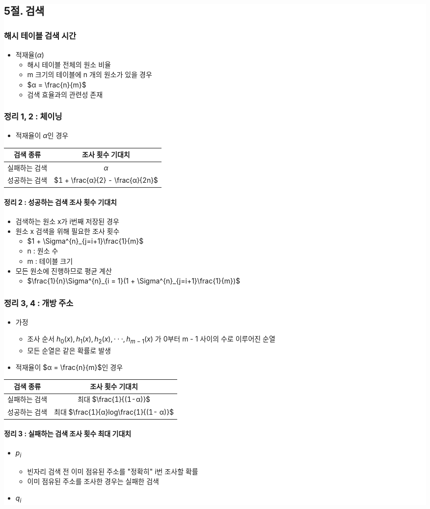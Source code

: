 ## 5절. 검색

### 해시 테이블 검색 시간

- 적재율($α$)
  - 해시 테이블 전체의 원소 비율
  - m 크기의 테이블에 n 개의 원소가 있을 경우
  - $α = \frac{n}{m}$
  - 검색 효율과의 관련성 존재

### 정리 1, 2 : 체이닝

- 적재율이 $α$인 경우

|   검색 종류   |         조사 횟수 기대치         |
| :-----------: | :------------------------------: |
| 실패하는 검색 |               $α$                |
| 성공하는 검색 | $1 + \frac{α}{2} - \frac{α}{2n}$ |

#### 정리 2 : 성공하는 검색 조사 횟수 기대치

- 검색하는 원소 x가 i번째 저장된 경우
- 원소 x 검색을 위해 필요한 조사 횟수
  - $1 + \Sigma^{n}_{j=i+1}\frac{1}{m}$
  - n : 원소 수
  - m : 테이블 크기
- 모든 원소에 진행하므로 평균 계산
  - $\frac{1}{n}\Sigma^{n}_{i = 1}(1 + \Sigma^{n}_{j=i+1}\frac{1}{m})$

### 정리 3, 4 : 개방 주소

- 가정

  - 조사 순서 $h_{0}(x), h_{1}(x), h_{2}(x), ···, h_{m - 1}(x)$ 가 0부터 m - 1 사이의 수로 이루어진 순열
  - 모든 순열은 같은 확률로 발생

- 적재율이 $α = \frac{n}{m}$인 경우

|   검색 종류   |           조사 횟수 기대치            |
| :-----------: | :-----------------------------------: |
| 실패하는 검색 |        최대 $\frac{1}{(1-α)}$         |
| 성공하는 검색 | 최대 $\frac{1}{α}log\frac{1}{(1- α)}$ |

#### 정리 3 : 실패하는 검색 조사 횟수 최대 기대치

- $p_i$

  - 빈자리 검색 전 이미 점유된 주소를 "정확히" i번 조사할 확률
  - 이미 점유된 주소를 조사한 경우는 실패한 검색

- $q_i$
